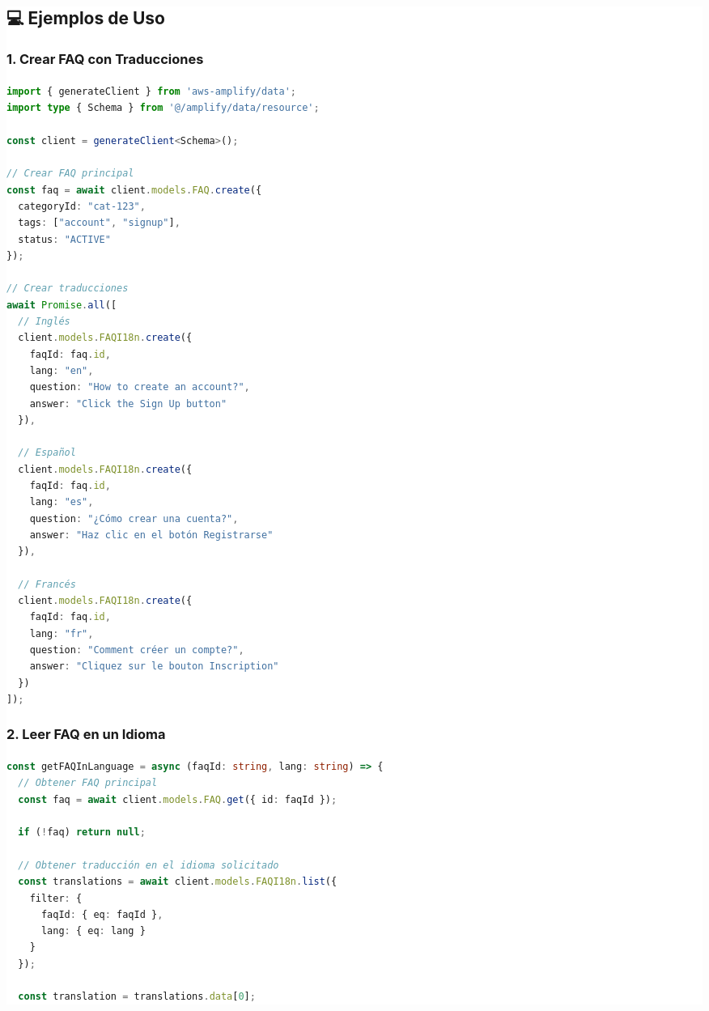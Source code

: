 
## 💻 Ejemplos de Uso

### 1. Crear FAQ con Traducciones

```typescript
import { generateClient } from 'aws-amplify/data';
import type { Schema } from '@/amplify/data/resource';

const client = generateClient<Schema>();

// Crear FAQ principal
const faq = await client.models.FAQ.create({
  categoryId: "cat-123",
  tags: ["account", "signup"],
  status: "ACTIVE"
});

// Crear traducciones
await Promise.all([
  // Inglés
  client.models.FAQI18n.create({
    faqId: faq.id,
    lang: "en",
    question: "How to create an account?",
    answer: "Click the Sign Up button"
  }),
  
  // Español
  client.models.FAQI18n.create({
    faqId: faq.id,
    lang: "es",
    question: "¿Cómo crear una cuenta?",
    answer: "Haz clic en el botón Registrarse"
  }),
  
  // Francés
  client.models.FAQI18n.create({
    faqId: faq.id,
    lang: "fr",
    question: "Comment créer un compte?",
    answer: "Cliquez sur le bouton Inscription"
  })
]);
```

### 2. Leer FAQ en un Idioma

```typescript
const getFAQInLanguage = async (faqId: string, lang: string) => {
  // Obtener FAQ principal
  const faq = await client.models.FAQ.get({ id: faqId });
  
  if (!faq) return null;
  
  // Obtener traducción en el idioma solicitado
  const translations = await client.models.FAQI18n.list({
    filter: {
      faqId: { eq: faqId },
      lang: { eq: lang }
    }
  });
  
  const translation = translations.data[0];
```